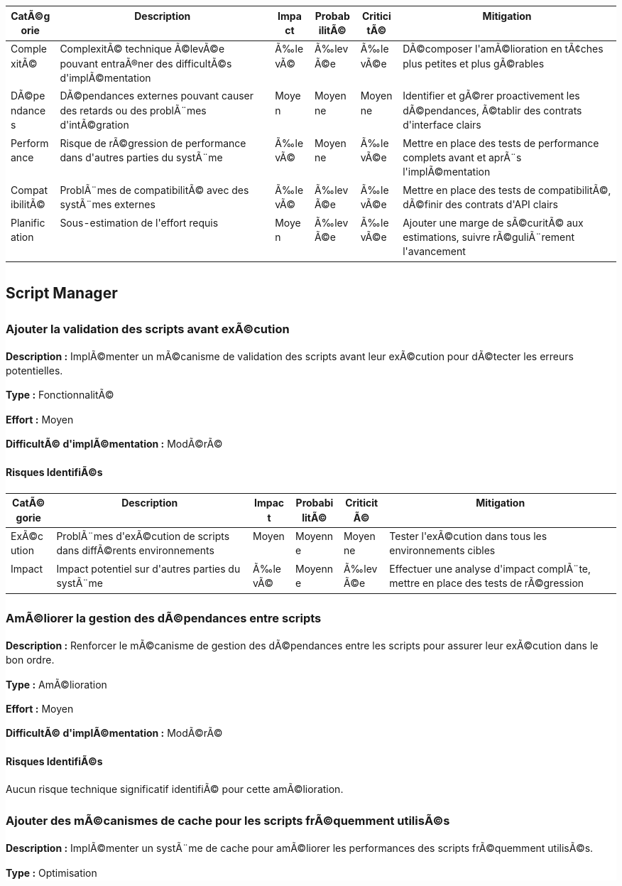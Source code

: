 | CatÃ©gorie | Description | Impact | ProbabilitÃ© | CriticitÃ© | Mitigation |
|-----------|-------------|--------|-------------|-----------|------------|
| ComplexitÃ© | ComplexitÃ© technique Ã©levÃ©e pouvant entraÃ®ner des difficultÃ©s d'implÃ©mentation | Ã‰levÃ© | Ã‰levÃ©e | Ã‰levÃ©e | DÃ©composer l'amÃ©lioration en tÃ¢ches plus petites et plus gÃ©rables |
| DÃ©pendances | DÃ©pendances externes pouvant causer des retards ou des problÃ¨mes d'intÃ©gration | Moyen | Moyenne | Moyenne | Identifier et gÃ©rer proactivement les dÃ©pendances, Ã©tablir des contrats d'interface clairs |
| Performance | Risque de rÃ©gression de performance dans d'autres parties du systÃ¨me | Ã‰levÃ© | Moyenne | Ã‰levÃ©e | Mettre en place des tests de performance complets avant et aprÃ¨s l'implÃ©mentation |
| CompatibilitÃ© | ProblÃ¨mes de compatibilitÃ© avec des systÃ¨mes externes | Ã‰levÃ© | Ã‰levÃ©e | Ã‰levÃ©e | Mettre en place des tests de compatibilitÃ©, dÃ©finir des contrats d'API clairs |
| Planification | Sous-estimation de l'effort requis | Moyen | Ã‰levÃ©e | Ã‰levÃ©e | Ajouter une marge de sÃ©curitÃ© aux estimations, suivre rÃ©guliÃ¨rement l'avancement |

## <a name='script-manager'></a>Script Manager

### Ajouter la validation des scripts avant exÃ©cution

**Description :** ImplÃ©menter un mÃ©canisme de validation des scripts avant leur exÃ©cution pour dÃ©tecter les erreurs potentielles.

**Type :** FonctionnalitÃ©

**Effort :** Moyen

**DifficultÃ© d'implÃ©mentation :** ModÃ©rÃ©

#### Risques IdentifiÃ©s

| CatÃ©gorie | Description | Impact | ProbabilitÃ© | CriticitÃ© | Mitigation |
|-----------|-------------|--------|-------------|-----------|------------|
| ExÃ©cution | ProblÃ¨mes d'exÃ©cution de scripts dans diffÃ©rents environnements | Moyen | Moyenne | Moyenne | Tester l'exÃ©cution dans tous les environnements cibles |
| Impact | Impact potentiel sur d'autres parties du systÃ¨me | Ã‰levÃ© | Moyenne | Ã‰levÃ©e | Effectuer une analyse d'impact complÃ¨te, mettre en place des tests de rÃ©gression |

### AmÃ©liorer la gestion des dÃ©pendances entre scripts

**Description :** Renforcer le mÃ©canisme de gestion des dÃ©pendances entre les scripts pour assurer leur exÃ©cution dans le bon ordre.

**Type :** AmÃ©lioration

**Effort :** Moyen

**DifficultÃ© d'implÃ©mentation :** ModÃ©rÃ©

#### Risques IdentifiÃ©s

Aucun risque technique significatif identifiÃ© pour cette amÃ©lioration.

### Ajouter des mÃ©canismes de cache pour les scripts frÃ©quemment utilisÃ©s

**Description :** ImplÃ©menter un systÃ¨me de cache pour amÃ©liorer les performances des scripts frÃ©quemment utilisÃ©s.

**Type :** Optimisation
